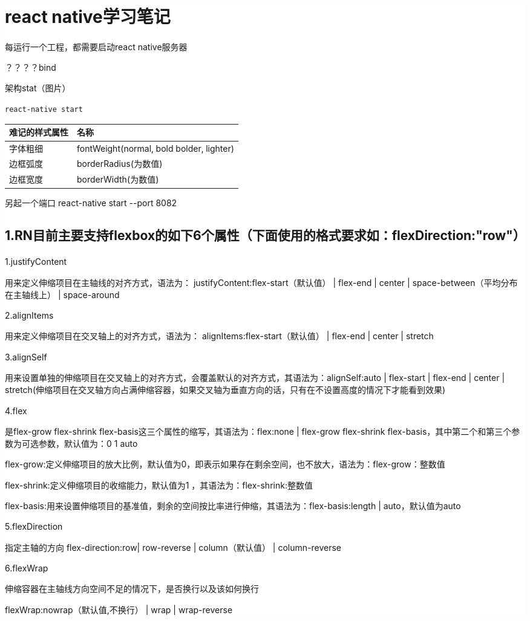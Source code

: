# react native学习笔记

每运行一个工程，都需要启动react native服务器

？？？？bind

架构stat（图片）

```
react-native start
```
| 难记的样式属性 |名称|
|:--|:--|
|字体粗细|fontWeight(normal, bold bolder, lighter)|
|边框弧度|borderRadius(为数值)|
|边框宽度|borderWidth(为数值)|

另起一个端口
react-native start --port 8082

## 1.RN目前主要支持flexbox的如下6个属性（下面使用的格式要求如：flexDirection:"row"）

1.justifyContent

用来定义伸缩项目在主轴线的对齐方式，语法为：
justifyContent:flex-start（默认值） | flex-end | center | space-between（平均分布在主轴线上） | space-around

2.alignItems

用来定义伸缩项目在交叉轴上的对齐方式，语法为：
alignItems:flex-start（默认值） | flex-end | center | stretch

3.alignSelf

用来设置单独的伸缩项目在交叉轴上的对齐方式，会覆盖默认的对齐方式，其语法为：alignSelf:auto | flex-start | flex-end | center | stretch(伸缩项目在交叉轴方向占满伸缩容器，如果交叉轴为垂直方向的话，只有在不设置高度的情况下才能看到效果)

4.flex

是flex-grow flex-shrink flex-basis这三个属性的缩写，其语法为：flex:none | flex-grow flex-shrink flex-basis，其中第二个和第三个参数为可选参数，默认值为：0 1 auto

flex-grow:定义伸缩项目的放大比例，默认值为0，即表示如果存在剩余空间，也不放大，语法为：flex-grow：整数值

flex-shrink:定义伸缩项目的收缩能力，默认值为1 ，其语法为：flex-shrink:整数值

flex-basis:用来设置伸缩项目的基准值，剩余的空间按比率进行伸缩，其语法为：flex-basis:length | auto，默认值为auto

5.flexDirection

指定主轴的方向 flex-direction:row| row-reverse | column（默认值） | column-reverse

6.flexWrap

伸缩容器在主轴线方向空间不足的情况下，是否换行以及该如何换行

flexWrap:nowrap（默认值,不换行） | wrap | wrap-reverse
